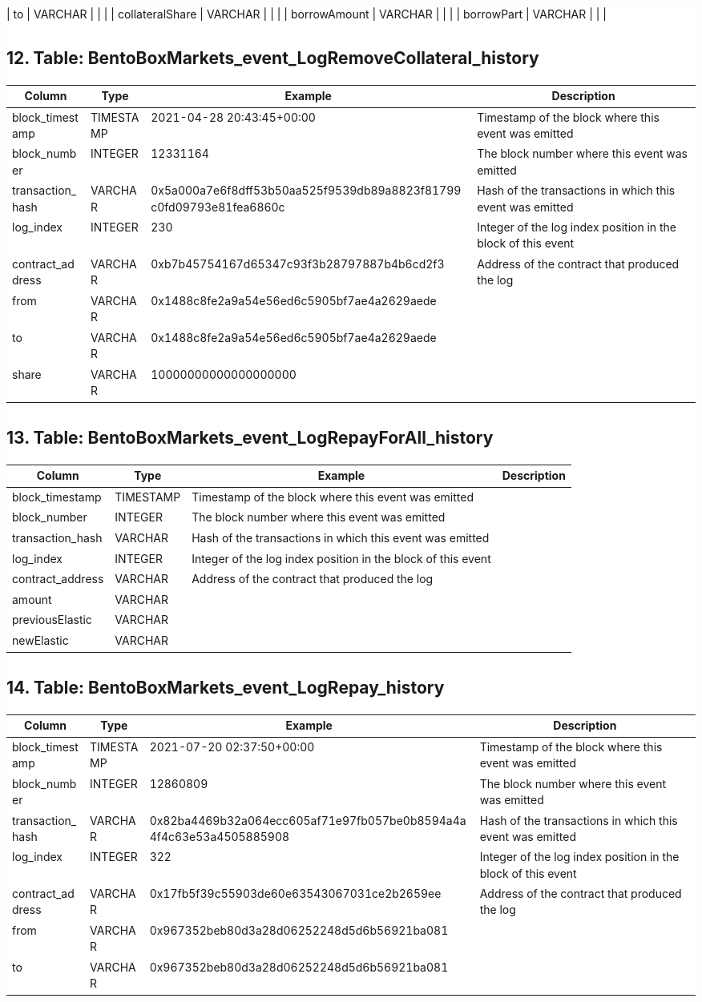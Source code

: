 | to                | VARCHAR   |                                                              |             |
| collateralShare   | VARCHAR   |                                                              |             |
| borrowAmount      | VARCHAR   |                                                              |             |
| borrowPart        | VARCHAR   |                                                              |             |

## 12. Table: BentoBoxMarkets\_event\_LogRemoveCollateral\_history

| Column            | Type      | Example                                                            | Description                                                  |
| ----------------- | --------- | ------------------------------------------------------------------ | ------------------------------------------------------------ |
| block\_timestamp  | TIMESTAMP | 2021-04-28 20:43:45+00:00                                          | Timestamp of the block where this event was emitted          |
| block\_number     | INTEGER   | 12331164                                                           | The block number where this event was emitted                |
| transaction\_hash | VARCHAR   | 0x5a000a7e6f8dff53b50aa525f9539db89a8823f81799c0fd09793e81fea6860c | Hash of the transactions in which this event was emitted     |
| log\_index        | INTEGER   | 230                                                                | Integer of the log index position in the block of this event |
| contract\_address | VARCHAR   | 0xb7b45754167d65347c93f3b28797887b4b6cd2f3                         | Address of the contract that produced the log                |
| from              | VARCHAR   | 0x1488c8fe2a9a54e56ed6c5905bf7ae4a2629aede                         |                                                              |
| to                | VARCHAR   | 0x1488c8fe2a9a54e56ed6c5905bf7ae4a2629aede                         |                                                              |
| share             | VARCHAR   | 10000000000000000000                                               |                                                              |

## 13. Table: BentoBoxMarkets\_event\_LogRepayForAll\_history

| Column            | Type      | Example                                                      | Description |
| ----------------- | --------- | ------------------------------------------------------------ | ----------- |
| block\_timestamp  | TIMESTAMP | Timestamp of the block where this event was emitted          |             |
| block\_number     | INTEGER   | The block number where this event was emitted                |             |
| transaction\_hash | VARCHAR   | Hash of the transactions in which this event was emitted     |             |
| log\_index        | INTEGER   | Integer of the log index position in the block of this event |             |
| contract\_address | VARCHAR   | Address of the contract that produced the log                |             |
| amount            | VARCHAR   |                                                              |             |
| previousElastic   | VARCHAR   |                                                              |             |
| newElastic        | VARCHAR   |                                                              |             |

## 14. Table: BentoBoxMarkets\_event\_LogRepay\_history

| Column            | Type      | Example                                                            | Description                                                  |
| ----------------- | --------- | ------------------------------------------------------------------ | ------------------------------------------------------------ |
| block\_timestamp  | TIMESTAMP | 2021-07-20 02:37:50+00:00                                          | Timestamp of the block where this event was emitted          |
| block\_number     | INTEGER   | 12860809                                                           | The block number where this event was emitted                |
| transaction\_hash | VARCHAR   | 0x82ba4469b32a064ecc605af71e97fb057be0b8594a4a4f4c63e53a4505885908 | Hash of the transactions in which this event was emitted     |
| log\_index        | INTEGER   | 322                                                                | Integer of the log index position in the block of this event |
| contract\_address | VARCHAR   | 0x17fb5f39c55903de60e63543067031ce2b2659ee                         | Address of the contract that produced the log                |
| from              | VARCHAR   | 0x967352beb80d3a28d06252248d5d6b56921ba081                         |                                                              |
| to                | VARCHAR   | 0x967352beb80d3a28d06252248d5d6b56921ba081                         |                                                              |
